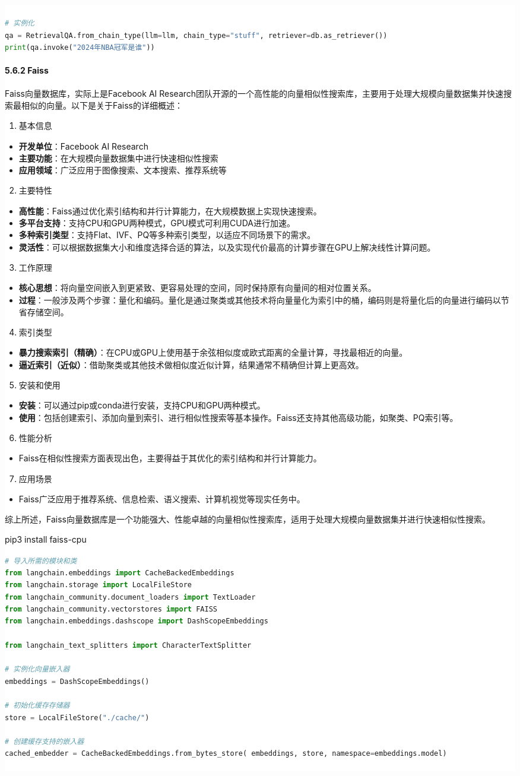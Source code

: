 ~~~python

# 实例化
qa = RetrievalQA.from_chain_type(llm=llm, chain_type="stuff", retriever=db.as_retriever())
print(qa.invoke("2024年NBA冠军是谁"))
~~~

#### 5.6.2 Faiss

Faiss向量数据库，实际上是Facebook AI Research团队开源的一个高性能的向量相似性搜索库，主要用于处理大规模向量数据集并快速搜索最相似的向量。以下是关于Faiss的详细概述：

1. 基本信息

- **开发单位**：Facebook AI Research
- **主要功能**：在大规模向量数据集中进行快速相似性搜索
- **应用领域**：广泛应用于图像搜索、文本搜索、推荐系统等

2. 主要特性

- **高性能**：Faiss通过优化索引结构和并行计算能力，在大规模数据上实现快速搜索。
- **多平台支持**：支持CPU和GPU两种模式，GPU模式可利用CUDA进行加速。
- **多种索引类型**：支持Flat、IVF、PQ等多种索引类型，以适应不同场景下的需求。
- **灵活性**：可以根据数据集大小和维度选择合适的算法，以及实现代价最高的计算步骤在GPU上解决线性计算问题。

3. 工作原理

- **核心思想**：将向量空间嵌入到更紧致、更容易处理的空间，同时保持原有向量间的相对位置关系。
- **过程**：一般涉及两个步骤：量化和编码。量化是通过聚类或其他技术将向量量化为索引中的桶，编码则是将量化后的向量进行编码以节省存储空间。

4. 索引类型

- **暴力搜索索引（精确）**：在CPU或GPU上使用基于余弦相似度或欧式距离的全量计算，寻找最相近的向量。
- **逼近索引（近似）**：借助聚类或其他技术做相似度近似计算，结果通常不精确但计算上更高效。

5. 安装和使用

- **安装**：可以通过pip或conda进行安装，支持CPU和GPU两种模式。
- **使用**：包括创建索引、添加向量到索引、进行相似性搜索等基本操作。Faiss还支持其他高级功能，如聚类、PQ索引等。

6. 性能分析

- Faiss在相似性搜索方面表现出色，主要得益于其优化的索引结构和并行计算能力。

7. 应用场景

- Faiss广泛应用于推荐系统、信息检索、语义搜索、计算机视觉等现实任务中。

综上所述，Faiss向量数据库是一个功能强大、性能卓越的向量相似性搜索库，适用于处理大规模向量数据集并进行快速相似性搜索。



pip3 install faiss-cpu

~~~python
# 导入所需的模块和类
from langchain.embeddings import CacheBackedEmbeddings
from langchain.storage import LocalFileStore
from langchain_community.document_loaders import TextLoader
from langchain_community.vectorstores import FAISS
from langchain.embeddings.dashscope import DashScopeEmbeddings

from langchain_text_splitters import CharacterTextSplitter
 
# 实例化向量嵌入器
embeddings = DashScopeEmbeddings()
 
# 初始化缓存存储器
store = LocalFileStore("./cache/")
 
# 创建缓存支持的嵌入器
cached_embedder = CacheBackedEmbeddings.from_bytes_store( embeddings, store, namespace=embeddings.model)
 
~~~
